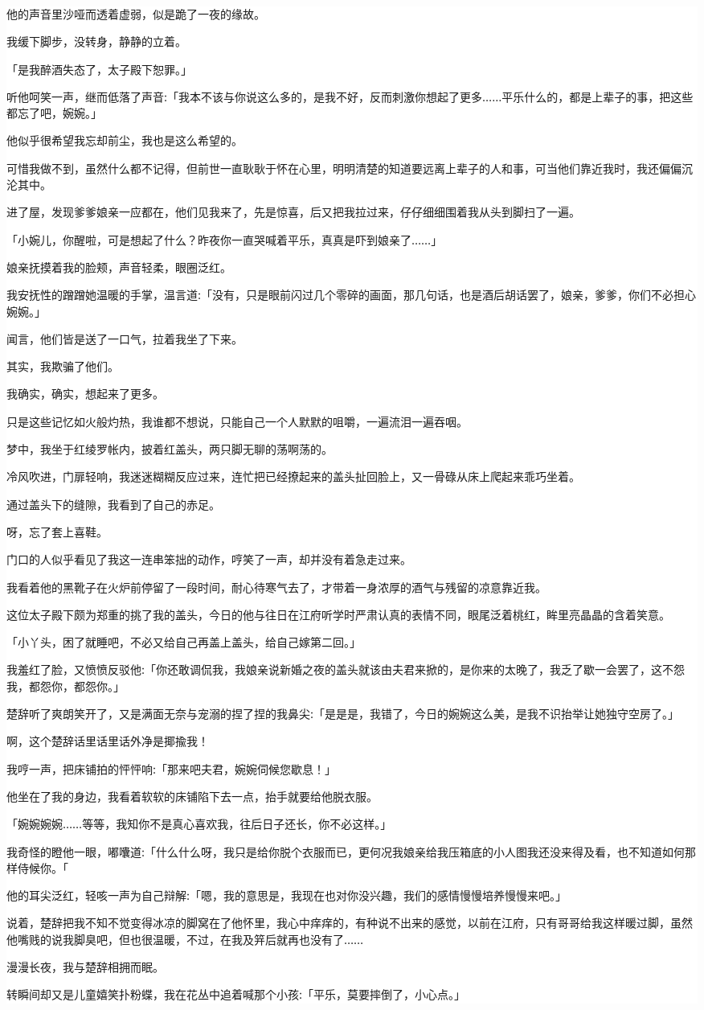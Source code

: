 他的声音里沙哑而透着虚弱，似是跪了一夜的缘故。

我缓下脚步，没转身，静静的立着。

「是我醉酒失态了，太子殿下恕罪。」

听他呵笑一声，继而低落了声音:「我本不该与你说这么多的，是我不好，反而刺激你想起了更多……平乐什么的，都是上辈子的事，把这些都忘了吧，婉婉。」

他似乎很希望我忘却前尘，我也是这么希望的。

可惜我做不到，虽然什么都不记得，但前世一直耿耿于怀在心里，明明清楚的知道要远离上辈子的人和事，可当他们靠近我时，我还偏偏沉沦其中。

进了屋，发现爹爹娘亲一应都在，他们见我来了，先是惊喜，后又把我拉过来，仔仔细细围着我从头到脚扫了一遍。

「小婉儿，你醒啦，可是想起了什么？昨夜你一直哭喊着平乐，真真是吓到娘亲了……」

娘亲抚摸着我的脸颊，声音轻柔，眼圈泛红。

我安抚性的蹭蹭她温暖的手掌，温言道:「没有，只是眼前闪过几个零碎的画面，那几句话，也是酒后胡话罢了，娘亲，爹爹，你们不必担心婉婉。」

闻言，他们皆是送了一口气，拉着我坐了下来。

其实，我欺骗了他们。

我确实，确实，想起来了更多。

只是这些记忆如火般灼热，我谁都不想说，只能自己一个人默默的咀嚼，一遍流泪一遍吞咽。

梦中，我坐于红绫罗帐内，披着红盖头，两只脚无聊的荡啊荡的。

冷风吹进，门扉轻响，我迷迷糊糊反应过来，连忙把已经撩起来的盖头扯回脸上，又一骨碌从床上爬起来乖巧坐着。

通过盖头下的缝隙，我看到了自己的赤足。

呀，忘了套上喜鞋。

门口的人似乎看见了我这一连串笨拙的动作，哼笑了一声，却并没有着急走过来。

我看着他的黑靴子在火炉前停留了一段时间，耐心待寒气去了，才带着一身浓厚的酒气与残留的凉意靠近我。

这位太子殿下颇为郑重的挑了我的盖头，今日的他与往日在江府听学时严肃认真的表情不同，眼尾泛着桃红，眸里亮晶晶的含着笑意。

「小丫头，困了就睡吧，不必又给自己再盖上盖头，给自己嫁第二回。」

我羞红了脸，又愤愤反驳他:「你还敢调侃我，我娘亲说新婚之夜的盖头就该由夫君来掀的，是你来的太晚了，我乏了歇一会罢了，这不怨我，都怨你，都怨你。」

楚辞听了爽朗笑开了，又是满面无奈与宠溺的捏了捏的我鼻尖:「是是是，我错了，今日的婉婉这么美，是我不识抬举让她独守空房了。」

啊，这个楚辞话里话里话外净是揶揄我！

我哼一声，把床铺拍的怦怦响:「那来吧夫君，婉婉伺候您歇息！」

他坐在了我的身边，我看着软软的床铺陷下去一点，抬手就要给他脱衣服。

「婉婉婉婉……等等，我知你不是真心喜欢我，往后日子还长，你不必这样。」

我奇怪的瞪他一眼，嘟囔道:「什么什么呀，我只是给你脱个衣服而已，更何况我娘亲给我压箱底的小人图我还没来得及看，也不知道如何那样侍候你。「

他的耳尖泛红，轻咳一声为自己辩解:「嗯，我的意思是，我现在也对你没兴趣，我们的感情慢慢培养慢慢来吧。」

说着，楚辞把我不知不觉变得冰凉的脚窝在了他怀里，我心中痒痒的，有种说不出来的感觉，以前在江府，只有哥哥给我这样暖过脚，虽然他嘴贱的说我脚臭吧，但也很温暖，不过，在我及笄后就再也没有了……

漫漫长夜，我与楚辞相拥而眠。

转瞬间却又是儿童嬉笑扑粉蝶，我在花丛中追着喊那个小孩:「平乐，莫要摔倒了，小心点。」
